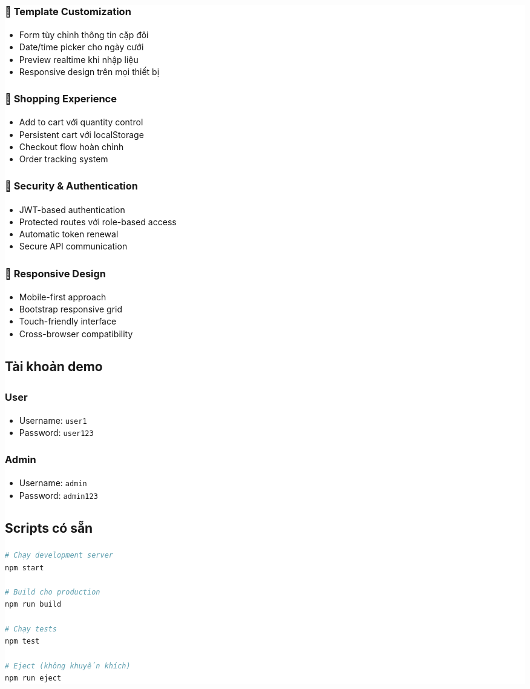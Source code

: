 ### 🎨 **Template Customization**
- Form tùy chỉnh thông tin cặp đôi
- Date/time picker cho ngày cưới
- Preview realtime khi nhập liệu
- Responsive design trên mọi thiết bị

### 🛒 **Shopping Experience**
- Add to cart với quantity control
- Persistent cart với localStorage
- Checkout flow hoàn chỉnh
- Order tracking system

### 🔐 **Security & Authentication**
- JWT-based authentication
- Protected routes với role-based access
- Automatic token renewal
- Secure API communication

### 📱 **Responsive Design**
- Mobile-first approach
- Bootstrap responsive grid
- Touch-friendly interface
- Cross-browser compatibility

## Tài khoản demo

### User
- Username: `user1`
- Password: `user123`

### Admin
- Username: `admin`
- Password: `admin123`

## Scripts có sẵn

```bash
# Chạy development server
npm start

# Build cho production
npm run build

# Chạy tests
npm test

# Eject (không khuyến khích)
npm run eject
```

